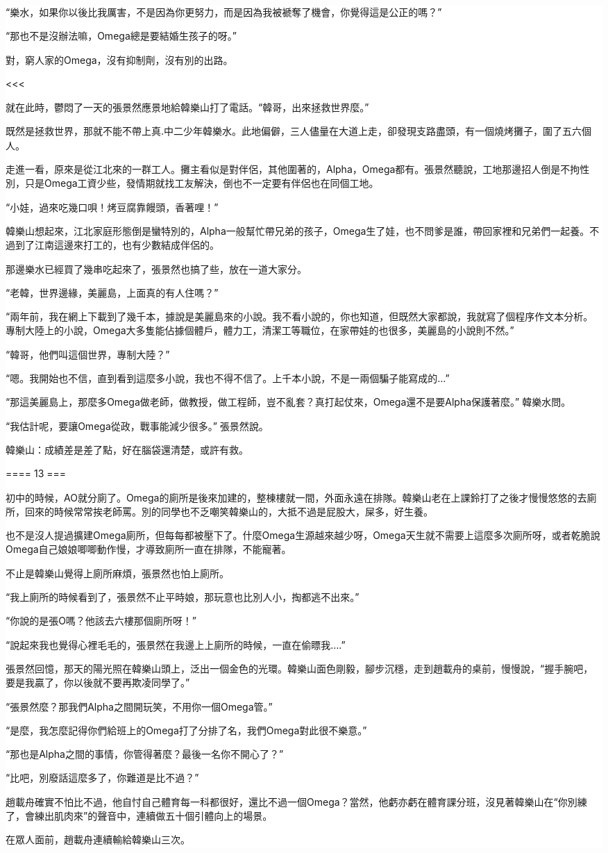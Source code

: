 “樂水，如果你以後比我厲害，不是因為你更努力，而是因為我被褫奪了機會，你覺得這是公正的嗎？”

“那也不是沒辦法嘛，Omega總是要結婚生孩子的呀。”

對，窮人家的Omega，沒有抑制劑，沒有別的出路。

<<<

就在此時，鬱悶了一天的張景然應景地給韓樂山打了電話。“韓哥，出來拯救世界麼。”

既然是拯救世界，那就不能不帶上真.中二少年韓樂水。此地偏僻，三人儘量在大道上走，卻發現支路盡頭，有一個燒烤攤子，圍了五六個人。

走進一看，原來是從江北來的一群工人。攤主看似是對伴侶，其他圍著的，Alpha，Omega都有。張景然聽說，工地那邊招人倒是不拘性別，只是Omega工資少些，發情期就找工友解決，倒也不一定要有伴侶也在同個工地。

“小娃，過來吃幾口唄！烤豆腐靠饅頭，香著哩！”

韓樂山想起來，江北家庭形態倒是蠻特別的，Alpha一般幫忙帶兄弟的孩子，Omega生了娃，也不問爹是誰，帶回家裡和兄弟們一起養。不過到了江南這邊來打工的，也有少數結成伴侶的。

那邊樂水已經買了幾串吃起來了，張景然也搞了些，放在一道大家分。

“老韓，世界邊緣，美麗島，上面真的有人住嗎？”

“兩年前，我在網上下載到了幾千本，據說是美麗島來的小說。我不看小說的，你也知道，但既然大家都說，我就寫了個程序作文本分析。專制大陸上的小說，Omega大多隻能佔據個體戶，體力工，清潔工等職位，在家帶娃的也很多，美麗島的小說則不然。”

“韓哥，他們叫這個世界，專制大陸？”

“嗯。我開始也不信，直到看到這麼多小說，我也不得不信了。上千本小說，不是一兩個騙子能寫成的…” 

“那這美麗島上，那麼多Omega做老師，做教授，做工程師，豈不亂套？真打起仗來，Omega還不是要Alpha保護著麼。” 韓樂水問。

“我估計呢，要讓Omega從政，戰事能減少很多。” 張景然說。

韓樂山：成績差是差了點，好在腦袋還清楚，或許有救。

==== 13 ===

初中的時候，AO就分廁了。Omega的廁所是後來加建的，整棟樓就一間，外面永遠在排隊。韓樂山老在上課鈴打了之後才慢慢悠悠的去廁所，回來的時候常常挨老師罵。別的同學也不乏嘲笑韓樂山的，大抵不過是屁股大，屎多，好生養。

也不是沒人提過擴建Omega廁所，但每每都被壓下了。什麼Omega生源越來越少呀，Omega天生就不需要上這麼多次廁所呀，或者乾脆說Omega自己娘娘唧唧動作慢，才導致廁所一直在排隊，不能寵著。

不止是韓樂山覺得上廁所麻煩，張景然也怕上廁所。

“我上廁所的時候看到了，張景然不止平時娘，那玩意也比別人小，掏都逃不出來。”

“你說的是張O嗎？他該去六樓那個廁所呀！”

“說起來我也覺得心裡毛毛的，張景然在我邊上上廁所的時候，一直在偷瞟我….”

張景然回憶，那天的陽光照在韓樂山頭上，泛出一個金色的光環。韓樂山面色剛毅，腳步沉穩，走到趙載舟的桌前，慢慢說，“握手腕吧，要是我贏了，你以後就不要再欺凌同學了。”

“張景然麼？那我們Alpha之間開玩笑，不用你一個Omega管。”

“是麼，我怎麼記得你們給班上的Omega打了分排了名，我們Omega對此很不樂意。”

“那也是Alpha之間的事情，你管得著麼？最後一名你不開心了？”

“比吧，別廢話這麼多了，你難道是比不過？”

趙載舟確實不怕比不過，他自忖自己體育每一科都很好，還比不過一個Omega？當然，他虧亦虧在體育課分班，沒見著韓樂山在“你別練了，會練出肌肉來”的聲音中，連續做五十個引體向上的場景。

在眾人面前，趙載舟連續輸給韓樂山三次。

